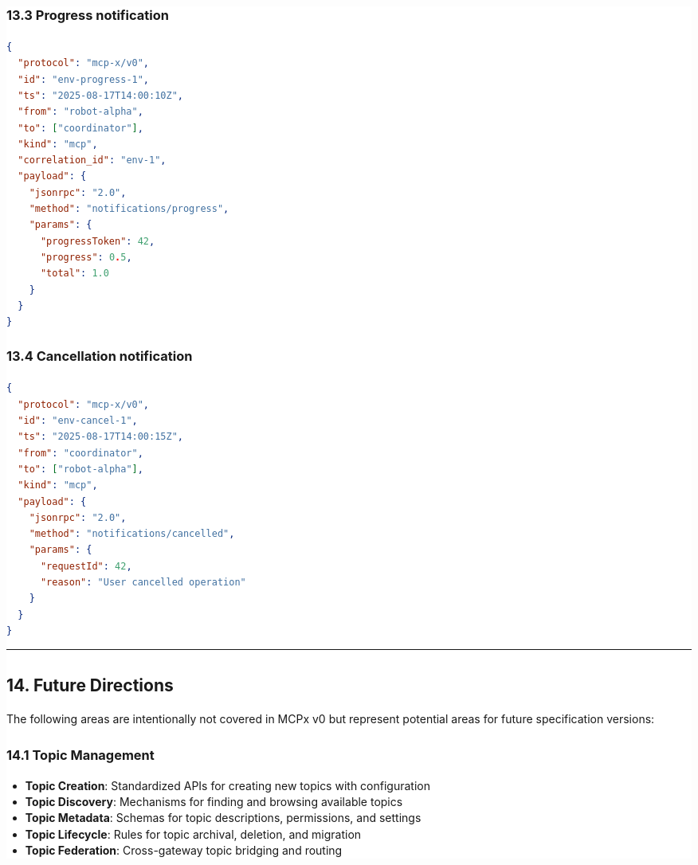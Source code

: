 ### 13.3 Progress notification
```json
{
  "protocol": "mcp-x/v0",
  "id": "env-progress-1",
  "ts": "2025-08-17T14:00:10Z",
  "from": "robot-alpha",
  "to": ["coordinator"],
  "kind": "mcp",
  "correlation_id": "env-1",
  "payload": {
    "jsonrpc": "2.0",
    "method": "notifications/progress",
    "params": {
      "progressToken": 42,
      "progress": 0.5,
      "total": 1.0
    }
  }
}
```

### 13.4 Cancellation notification
```json
{
  "protocol": "mcp-x/v0",
  "id": "env-cancel-1",
  "ts": "2025-08-17T14:00:15Z",
  "from": "coordinator",
  "to": ["robot-alpha"],
  "kind": "mcp",
  "payload": {
    "jsonrpc": "2.0",
    "method": "notifications/cancelled",
    "params": {
      "requestId": 42,
      "reason": "User cancelled operation"
    }
  }
}
```

---

## 14. Future Directions

The following areas are intentionally not covered in MCPx v0 but represent potential areas for future specification versions:

### 14.1 Topic Management
- **Topic Creation**: Standardized APIs for creating new topics with configuration
- **Topic Discovery**: Mechanisms for finding and browsing available topics
- **Topic Metadata**: Schemas for topic descriptions, permissions, and settings
- **Topic Lifecycle**: Rules for topic archival, deletion, and migration
- **Topic Federation**: Cross-gateway topic bridging and routing
